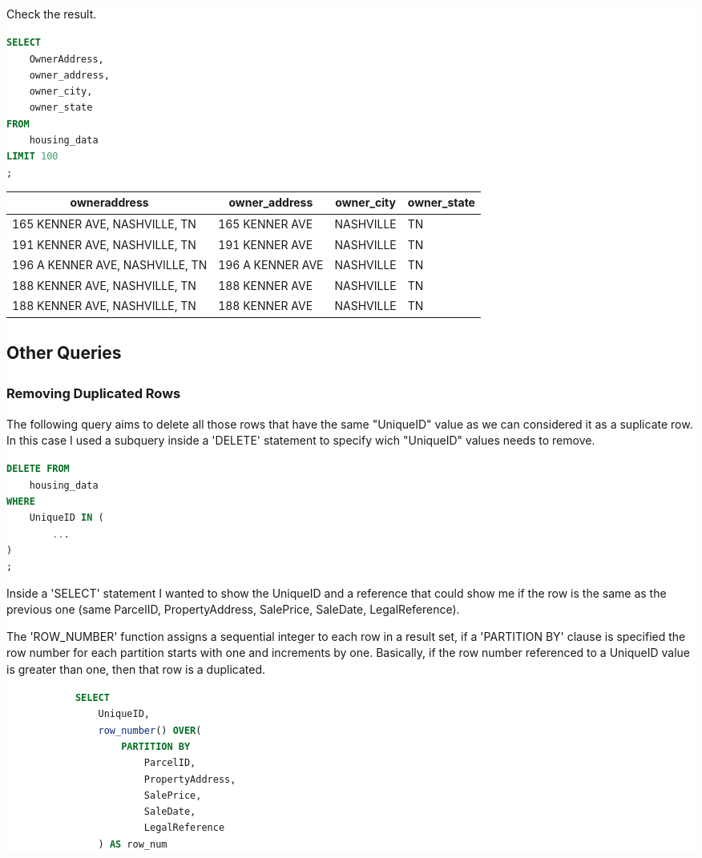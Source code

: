 
Check the result.

```SQL
SELECT
	OwnerAddress,
	owner_address,
	owner_city,
	owner_state
FROM
	housing_data
LIMIT 100
;
```

|owneraddress	|owner_address	|owner_city	|owner_state	|
|---------------|---------------|-----------|---------------|
|165 KENNER AVE, NASHVILLE, TN	|165 KENNER AVE	|NASHVILLE	|TN	|
|191 KENNER AVE, NASHVILLE, TN	|191 KENNER AVE	|NASHVILLE	|TN	|
|196 A KENNER AVE, NASHVILLE, TN	|196 A KENNER AVE	|NASHVILLE	|TN	|
|188 KENNER AVE, NASHVILLE, TN	|188 KENNER AVE	| NASHVILLE	|TN	|
|188 KENNER AVE, NASHVILLE, TN	|188 KENNER AVE	| NASHVILLE	|TN	|

## Other Queries

### Removing Duplicated Rows

The following query aims to delete all those rows that have the same "UniqueID" value as we can considered it as a suplicate row. In this case I used a subquery inside a 'DELETE' statement to specify wich "UniqueID" values needs to remove.

```SQL
DELETE FROM
	housing_data
WHERE 
	UniqueID IN (
        ...
)
;
```


Inside a 'SELECT' statement I wanted to show the UniqueID and a reference that could show me if the row is the same as the previous one (same ParcelID, PropertyAddress, SalePrice, SaleDate, LegalReference).

The 'ROW_NUMBER' function assigns a sequential integer to each row in a result set, if a 'PARTITION BY' clause is specified the row number for each partition starts with one and increments by one. Basically, if the row number referenced to a UniqueID value is greater than one, then that row is a duplicated.

```SQL
			SELECT
				UniqueID,
				row_number() OVER(
					PARTITION BY 
						ParcelID,
						PropertyAddress,
						SalePrice,
						SaleDate,
						LegalReference
				) AS row_num
```
